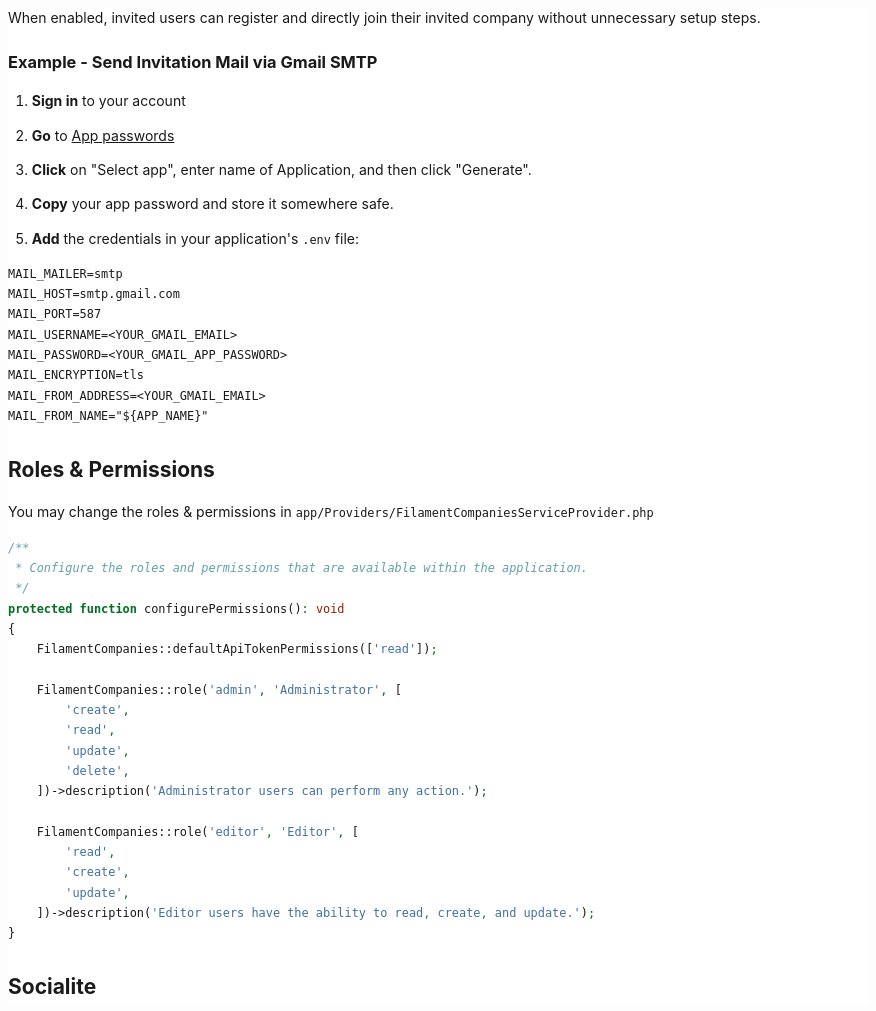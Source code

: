 When enabled, invited users can register and directly join their invited company without unnecessary setup steps.

### Example - Send Invitation Mail via Gmail SMTP

1. **Sign in** to your account

2. **Go** to [App passwords](https://myaccount.google.com/apppasswords)

3. **Click** on "Select app", enter name of Application, and then click "Generate".

4. **Copy** your app password and store it somewhere safe.

6. **Add** the credentials in your application's `.env` file:
```dotenv
MAIL_MAILER=smtp
MAIL_HOST=smtp.gmail.com
MAIL_PORT=587
MAIL_USERNAME=<YOUR_GMAIL_EMAIL>
MAIL_PASSWORD=<YOUR_GMAIL_APP_PASSWORD>  
MAIL_ENCRYPTION=tls                    
MAIL_FROM_ADDRESS=<YOUR_GMAIL_EMAIL>
MAIL_FROM_NAME="${APP_NAME}"
```

## Roles & Permissions

You may change the roles & permissions in `app/Providers/FilamentCompaniesServiceProvider.php`
```php
/**
 * Configure the roles and permissions that are available within the application.
 */
protected function configurePermissions(): void
{
    FilamentCompanies::defaultApiTokenPermissions(['read']);

    FilamentCompanies::role('admin', 'Administrator', [
        'create',
        'read',
        'update',
        'delete',
    ])->description('Administrator users can perform any action.');

    FilamentCompanies::role('editor', 'Editor', [
        'read',
        'create',
        'update',
    ])->description('Editor users have the ability to read, create, and update.');
}
```

## Socialite

